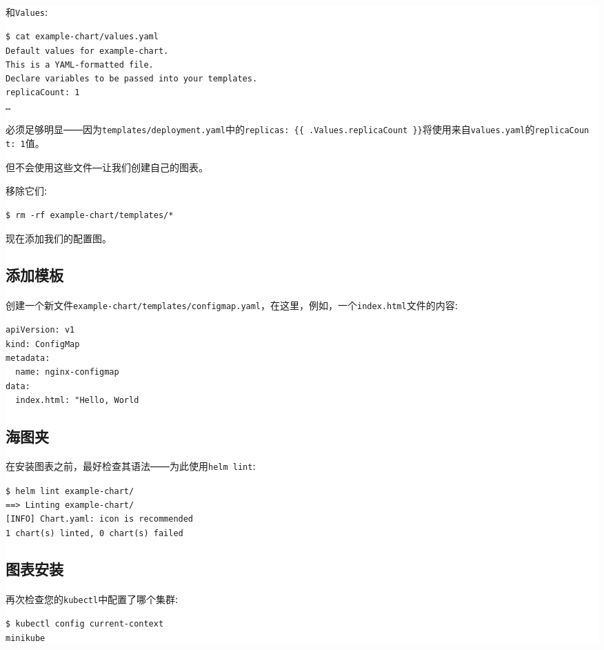 和`Values`:

```
$ cat example-chart/values.yaml
Default values for example-chart.
This is a YAML-formatted file.
Declare variables to be passed into your templates.
replicaCount: 1
…
```

必须足够明显——因为`templates/deployment.yaml`中的`replicas: {{ .Values.replicaCount }}`将使用来自`values.yaml`的`replicaCount: 1`值。

但不会使用这些文件—让我们创建自己的图表。

移除它们:

```
$ rm -rf example-chart/templates/*
```

现在添加我们的配置图。

## 添加模板

创建一个新文件`example-chart/templates/configmap.yaml`，在这里，例如，一个`index.html`文件的内容:

```
apiVersion: v1
kind: ConfigMap
metadata:
  name: nginx-configmap
data:
  index.html: "Hello, World
```

## 海图夹

在安装图表之前，最好检查其语法——为此使用`helm lint`:

```
$ helm lint example-chart/
==> Linting example-chart/
[INFO] Chart.yaml: icon is recommended
1 chart(s) linted, 0 chart(s) failed
```

## 图表安装

再次检查您的`kubectl`中配置了哪个集群:

```
$ kubectl config current-context
minikube
```
